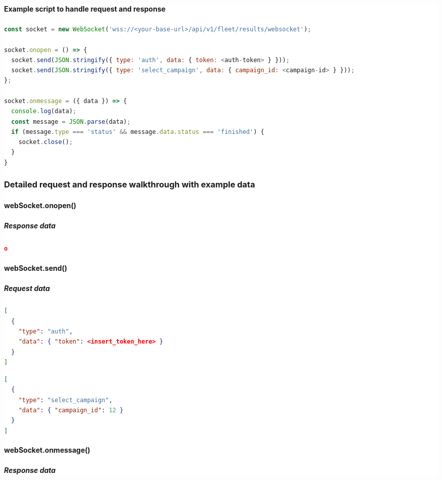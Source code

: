 #### Example script to handle request and response

```js
const socket = new WebSocket('wss://<your-base-url>/api/v1/fleet/results/websocket');

socket.onopen = () => {
  socket.send(JSON.stringify({ type: 'auth', data: { token: <auth-token> } }));
  socket.send(JSON.stringify({ type: 'select_campaign', data: { campaign_id: <campaign-id> } }));
};

socket.onmessage = ({ data }) => {
  console.log(data);
  const message = JSON.parse(data);
  if (message.type === 'status' && message.data.status === 'finished') {
    socket.close();
  }
}
```

### Detailed request and response walkthrough with example data

#### webSocket.onopen()

##### Response data

```json
o
```

#### webSocket.send()

##### Request data

```json
[
  {
    "type": "auth",
    "data": { "token": <insert_token_here> }
  }
]
```

```json
[
  {
    "type": "select_campaign",
    "data": { "campaign_id": 12 }
  }
]
```

#### webSocket.onmessage()

##### Response data
